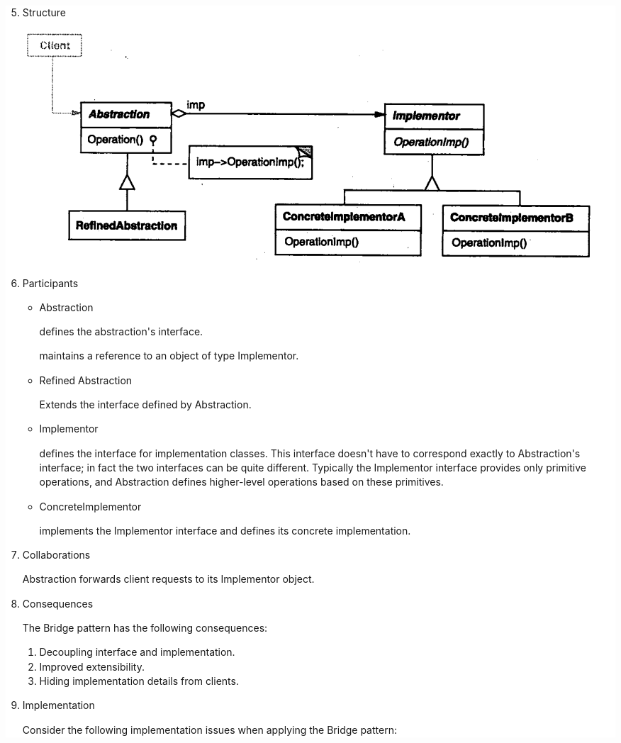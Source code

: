 5. Structure

   ![design_pattern_bridge](res\design_pattern_bridge.png)

6. Participants

   - Abstraction

     defines the abstraction's interface.

     maintains a reference to an object of type Implementor.

   - Refined Abstraction

     Extends the interface defined by Abstraction.

   - Implementor

     defines the interface for implementation classes. This interface doesn't have to correspond exactly to Abstraction's interface; in fact the two interfaces can be quite different. Typically the Implementor interface provides only primitive operations, and Abstraction defines higher-level operations based on these primitives.

   - ConcreteImplementor

     implements the Implementor interface and defines its concrete implementation.

7. Collaborations

   Abstraction forwards client requests to its Implementor object.

8. Consequences

   The Bridge pattern has the following consequences:

   1. Decoupling interface and implementation.
   2. Improved extensibility.
   3. Hiding implementation details from clients.

9. Implementation

   Consider the following implementation issues when applying the Bridge pattern:
